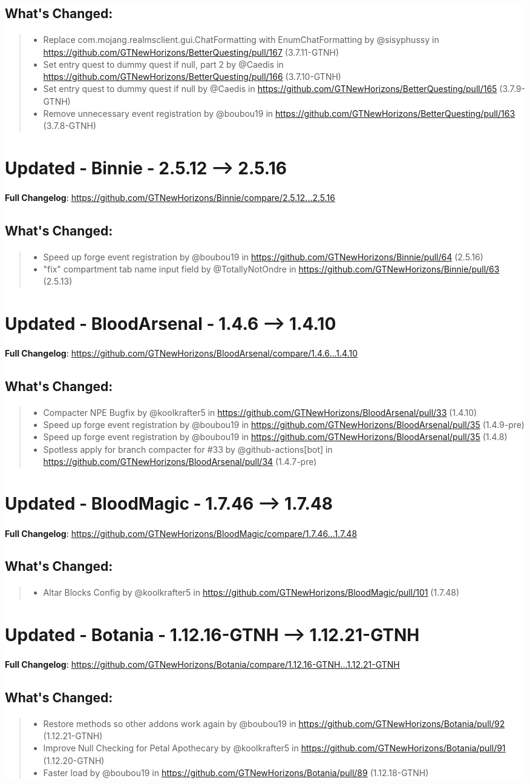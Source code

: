 ## What's Changed:
>* Replace com.mojang.realmsclient.gui.ChatFormatting with EnumChatFormatting by @sisyphussy in https://github.com/GTNewHorizons/BetterQuesting/pull/167 (3.7.11-GTNH)
>* Set entry quest to dummy quest if null, part 2 by @Caedis in https://github.com/GTNewHorizons/BetterQuesting/pull/166 (3.7.10-GTNH)
>* Set entry quest to dummy quest if null by @Caedis in https://github.com/GTNewHorizons/BetterQuesting/pull/165 (3.7.9-GTNH)
>* Remove unnecessary event registration by @boubou19 in https://github.com/GTNewHorizons/BetterQuesting/pull/163 (3.7.8-GTNH)

# Updated - Binnie - 2.5.12 --> 2.5.16
**Full Changelog**: https://github.com/GTNewHorizons/Binnie/compare/2.5.12...2.5.16

## What's Changed:
>* Speed up forge event registration by @boubou19 in https://github.com/GTNewHorizons/Binnie/pull/64 (2.5.16)
>* "fix" compartment tab name input field by @TotallyNotOndre in https://github.com/GTNewHorizons/Binnie/pull/63 (2.5.13)

# Updated - BloodArsenal - 1.4.6 --> 1.4.10
**Full Changelog**: https://github.com/GTNewHorizons/BloodArsenal/compare/1.4.6...1.4.10

## What's Changed:
>* Compacter NPE Bugfix by @koolkrafter5 in https://github.com/GTNewHorizons/BloodArsenal/pull/33 (1.4.10)
>* Speed up forge event registration by @boubou19 in https://github.com/GTNewHorizons/BloodArsenal/pull/35 (1.4.9-pre)
>* Speed up forge event registration by @boubou19 in https://github.com/GTNewHorizons/BloodArsenal/pull/35 (1.4.8)
>* Spotless apply for branch compacter for #33 by @github-actions[bot] in https://github.com/GTNewHorizons/BloodArsenal/pull/34 (1.4.7-pre)

# Updated - BloodMagic - 1.7.46 --> 1.7.48
**Full Changelog**: https://github.com/GTNewHorizons/BloodMagic/compare/1.7.46...1.7.48

## What's Changed:
>* Altar Blocks Config by @koolkrafter5 in https://github.com/GTNewHorizons/BloodMagic/pull/101 (1.7.48)

# Updated - Botania - 1.12.16-GTNH --> 1.12.21-GTNH
**Full Changelog**: https://github.com/GTNewHorizons/Botania/compare/1.12.16-GTNH...1.12.21-GTNH

## What's Changed:
>* Restore methods so other addons work again by @boubou19 in https://github.com/GTNewHorizons/Botania/pull/92 (1.12.21-GTNH)
>* Improve Null Checking for Petal Apothecary by @koolkrafter5 in https://github.com/GTNewHorizons/Botania/pull/91 (1.12.20-GTNH)
>* Faster load by @boubou19 in https://github.com/GTNewHorizons/Botania/pull/89 (1.12.18-GTNH)
